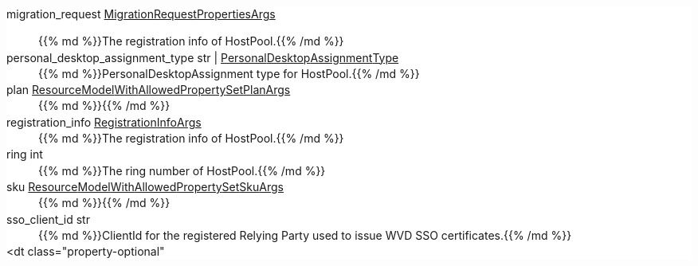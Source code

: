 <a href="#migration_request_python" style="color: inherit; text-decoration: inherit;">migration_<wbr>request</a>
</span>
        <span class="property-indicator"></span>
        <span class="property-type"><a href="#migrationrequestproperties">Migration<wbr>Request<wbr>Properties<wbr>Args</a></span>
    </dt>
    <dd>{{% md %}}The registration info of HostPool.{{% /md %}}</dd><dt class="property-optional"
            title="Optional">
        <span id="personal_desktop_assignment_type_python">
<a href="#personal_desktop_assignment_type_python" style="color: inherit; text-decoration: inherit;">personal_<wbr>desktop_<wbr>assignment_<wbr>type</a>
</span>
        <span class="property-indicator"></span>
        <span class="property-type">str | <a href="#personaldesktopassignmenttype">Personal<wbr>Desktop<wbr>Assignment<wbr>Type</a></span>
    </dt>
    <dd>{{% md %}}PersonalDesktopAssignment type for HostPool.{{% /md %}}</dd><dt class="property-optional"
            title="Optional">
        <span id="plan_python">
<a href="#plan_python" style="color: inherit; text-decoration: inherit;">plan</a>
</span>
        <span class="property-indicator"></span>
        <span class="property-type"><a href="#resourcemodelwithallowedpropertysetplan">Resource<wbr>Model<wbr>With<wbr>Allowed<wbr>Property<wbr>Set<wbr>Plan<wbr>Args</a></span>
    </dt>
    <dd>{{% md %}}{{% /md %}}</dd><dt class="property-optional"
            title="Optional">
        <span id="registration_info_python">
<a href="#registration_info_python" style="color: inherit; text-decoration: inherit;">registration_<wbr>info</a>
</span>
        <span class="property-indicator"></span>
        <span class="property-type"><a href="#registrationinfo">Registration<wbr>Info<wbr>Args</a></span>
    </dt>
    <dd>{{% md %}}The registration info of HostPool.{{% /md %}}</dd><dt class="property-optional"
            title="Optional">
        <span id="ring_python">
<a href="#ring_python" style="color: inherit; text-decoration: inherit;">ring</a>
</span>
        <span class="property-indicator"></span>
        <span class="property-type">int</span>
    </dt>
    <dd>{{% md %}}The ring number of HostPool.{{% /md %}}</dd><dt class="property-optional"
            title="Optional">
        <span id="sku_python">
<a href="#sku_python" style="color: inherit; text-decoration: inherit;">sku</a>
</span>
        <span class="property-indicator"></span>
        <span class="property-type"><a href="#resourcemodelwithallowedpropertysetsku">Resource<wbr>Model<wbr>With<wbr>Allowed<wbr>Property<wbr>Set<wbr>Sku<wbr>Args</a></span>
    </dt>
    <dd>{{% md %}}{{% /md %}}</dd><dt class="property-optional"
            title="Optional">
        <span id="sso_client_id_python">
<a href="#sso_client_id_python" style="color: inherit; text-decoration: inherit;">sso_<wbr>client_<wbr>id</a>
</span>
        <span class="property-indicator"></span>
        <span class="property-type">str</span>
    </dt>
    <dd>{{% md %}}ClientId for the registered Relying Party used to issue WVD SSO certificates.{{% /md %}}</dd><dt class="property-optional"